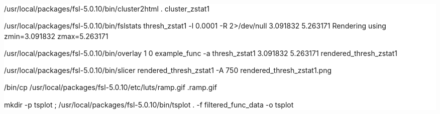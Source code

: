 /usr/local/packages/fsl-5.0.10/bin/cluster2html . cluster_zstat1 

/usr/local/packages/fsl-5.0.10/bin/fslstats thresh_zstat1 -l 0.0001 -R 2>/dev/null
3.091832 5.263171 
Rendering using zmin=3.091832 zmax=5.263171

/usr/local/packages/fsl-5.0.10/bin/overlay 1 0 example_func -a thresh_zstat1 3.091832 5.263171 rendered_thresh_zstat1

/usr/local/packages/fsl-5.0.10/bin/slicer rendered_thresh_zstat1 -A 750 rendered_thresh_zstat1.png

/bin/cp /usr/local/packages/fsl-5.0.10/etc/luts/ramp.gif .ramp.gif

mkdir -p tsplot ; /usr/local/packages/fsl-5.0.10/bin/tsplot . -f filtered_func_data -o tsplot


  
  
  
  
  
  
  
  
  
  
  
  
  
  
  
  
  
  
  
  
  
  
  
  
  



